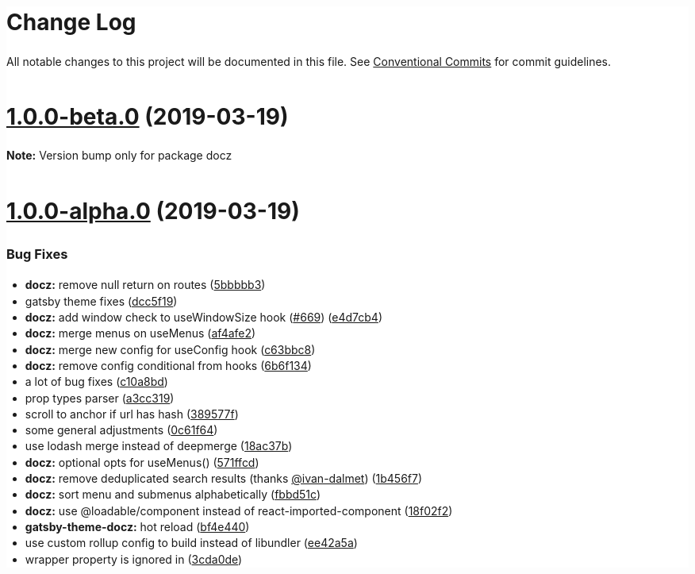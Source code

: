 # Change Log

All notable changes to this project will be documented in this file.
See [Conventional Commits](https://conventionalcommits.org) for commit guidelines.

# [1.0.0-beta.0](https://github.com/pedronauck/docz/compare/v1.0.0-alpha.1...v1.0.0-beta.0) (2019-03-19)

**Note:** Version bump only for package docz





# [1.0.0-alpha.0](https://github.com/pedronauck/docz/compare/v0.13.5...v1.0.0-alpha.0) (2019-03-19)


### Bug Fixes

* **docz:** remove null return on routes ([5bbbbb3](https://github.com/pedronauck/docz/commit/5bbbbb3))
* gatsby theme fixes ([dcc5f19](https://github.com/pedronauck/docz/commit/dcc5f19))
* **docz:** add window check to useWindowSize hook ([#669](https://github.com/pedronauck/docz/issues/669)) ([e4d7cb4](https://github.com/pedronauck/docz/commit/e4d7cb4))
* **docz:** merge menus on useMenus ([af4afe2](https://github.com/pedronauck/docz/commit/af4afe2))
* **docz:** merge new config for useConfig hook ([c63bbc8](https://github.com/pedronauck/docz/commit/c63bbc8))
* **docz:** remove config conditional from hooks ([6b6f134](https://github.com/pedronauck/docz/commit/6b6f134))
* a lot of bug fixes ([c10a8bd](https://github.com/pedronauck/docz/commit/c10a8bd))
* prop types parser ([a3cc319](https://github.com/pedronauck/docz/commit/a3cc319))
* scroll to anchor if url has hash ([389577f](https://github.com/pedronauck/docz/commit/389577f))
* some general adjustments ([0c61f64](https://github.com/pedronauck/docz/commit/0c61f64))
* use lodash merge instead of deepmerge ([18ac37b](https://github.com/pedronauck/docz/commit/18ac37b))
* **docz:** optional opts for useMenus() ([571ffcd](https://github.com/pedronauck/docz/commit/571ffcd))
* **docz:** remove deduplicated search results (thanks [@ivan-dalmet](https://github.com/ivan-dalmet)) ([1b456f7](https://github.com/pedronauck/docz/commit/1b456f7))
* **docz:** sort menu and submenus alphabetically ([fbbd51c](https://github.com/pedronauck/docz/commit/fbbd51c))
* **docz:** use @loadable/component instead of react-imported-component ([18f02f2](https://github.com/pedronauck/docz/commit/18f02f2))
* **gatsby-theme-docz:** hot reload ([bf4e440](https://github.com/pedronauck/docz/commit/bf4e440))
* use custom rollup config to build instead of libundler ([ee42a5a](https://github.com/pedronauck/docz/commit/ee42a5a))
* wrapper property is ignored in <Playground> ([3cda0de](https://github.com/pedronauck/docz/commit/3cda0de))

